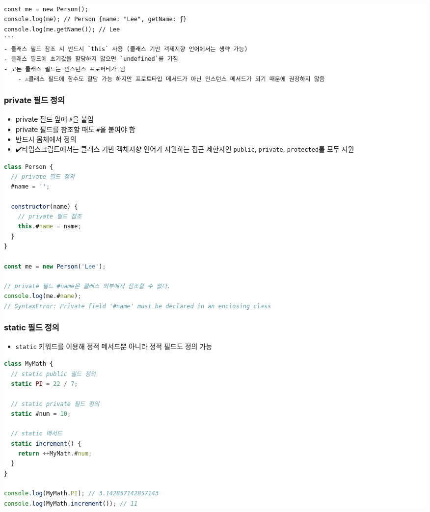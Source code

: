     const me = new Person();
    console.log(me); // Person {name: "Lee", getName: ƒ}
    console.log(me.getName()); // Lee
    ```
    - 클래스 필드 참조 시 반드시 `this` 사용 (클래스 기반 객제지향 언어에서는 생략 가능)
    - 클래스 필드에 초기값을 할당하지 않으면 `undefined`를 가짐
    - 모든 클래스 필드는 인스턴스 프로퍼티가 됨
        - ⚠️클래스 필드에 함수도 할당 가능 하지만 프로토타입 메서드가 아닌 인스턴스 메서드가 되기 때문에 권장하지 않음

### private 필드 정의
- private 필드 앞에 `#`을 붙임
- private 필드를 참조할 때도 `#`을 붙여야 함
- 반드시 몸체에서 정의
- ✔️타입스크립트에서는 클래스 기반 객체지향 언어가 지원하는 접근 제한자인 `public`, `private`, `protected`를 모두 지원
```jsx
class Person {
  // private 필드 정의
  #name = '';

  constructor(name) {
    // private 필드 참조
    this.#name = name;
  }
}

const me = new Person('Lee');

// private 필드 #name은 클래스 외부에서 참조할 수 없다.
console.log(me.#name);
// SyntaxError: Private field '#name' must be declared in an enclosing class
```

### static 필드 정의
- `static` 키워드를 이용해 정적 메서드뿐 아니라 정적 필드도 정의 가능
```jsx
class MyMath {
  // static public 필드 정의
  static PI = 22 / 7;

  // static private 필드 정의
  static #num = 10;

  // static 메서드
  static increment() {
    return ++MyMath.#num;
  }
}

console.log(MyMath.PI); // 3.142857142857143
console.log(MyMath.increment()); // 11
```
